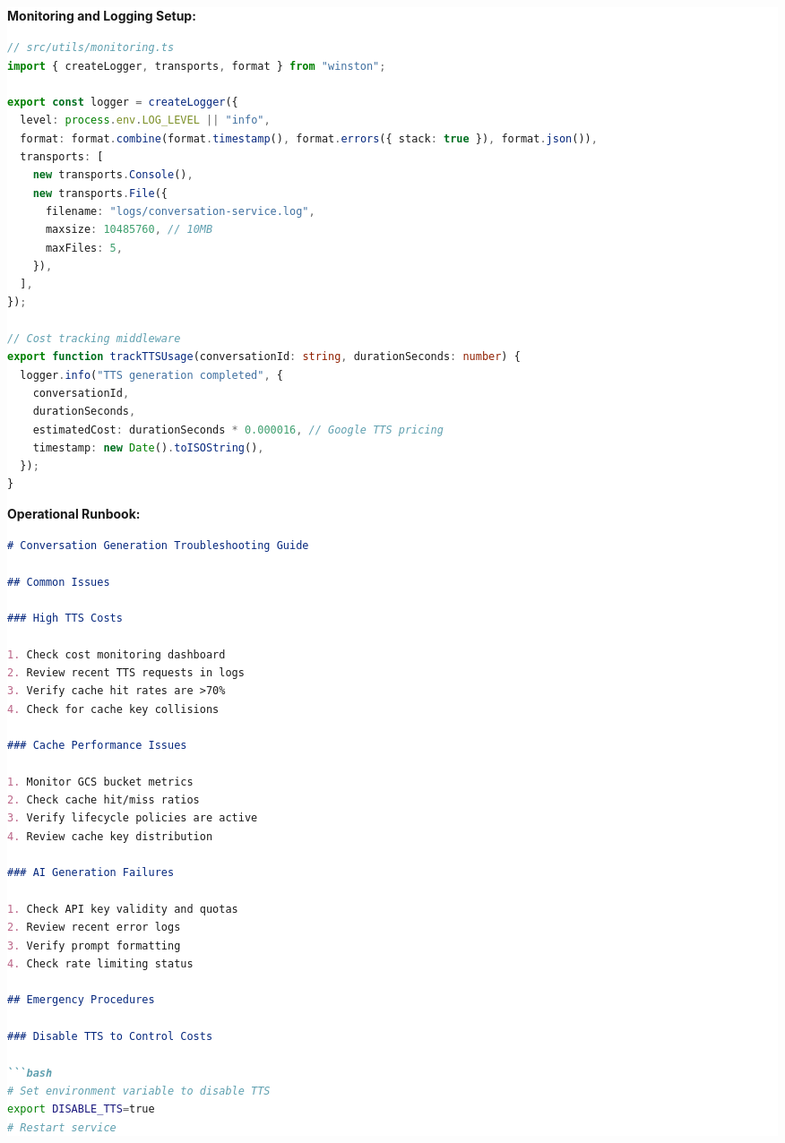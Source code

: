 **Monitoring and Logging Setup:**

```typescript
// src/utils/monitoring.ts
import { createLogger, transports, format } from "winston";

export const logger = createLogger({
  level: process.env.LOG_LEVEL || "info",
  format: format.combine(format.timestamp(), format.errors({ stack: true }), format.json()),
  transports: [
    new transports.Console(),
    new transports.File({
      filename: "logs/conversation-service.log",
      maxsize: 10485760, // 10MB
      maxFiles: 5,
    }),
  ],
});

// Cost tracking middleware
export function trackTTSUsage(conversationId: string, durationSeconds: number) {
  logger.info("TTS generation completed", {
    conversationId,
    durationSeconds,
    estimatedCost: durationSeconds * 0.000016, // Google TTS pricing
    timestamp: new Date().toISOString(),
  });
}
```

**Operational Runbook:**

````markdown
# Conversation Generation Troubleshooting Guide

## Common Issues

### High TTS Costs

1. Check cost monitoring dashboard
2. Review recent TTS requests in logs
3. Verify cache hit rates are >70%
4. Check for cache key collisions

### Cache Performance Issues

1. Monitor GCS bucket metrics
2. Check cache hit/miss ratios
3. Verify lifecycle policies are active
4. Review cache key distribution

### AI Generation Failures

1. Check API key validity and quotas
2. Review recent error logs
3. Verify prompt formatting
4. Check rate limiting status

## Emergency Procedures

### Disable TTS to Control Costs

```bash
# Set environment variable to disable TTS
export DISABLE_TTS=true
# Restart service
````